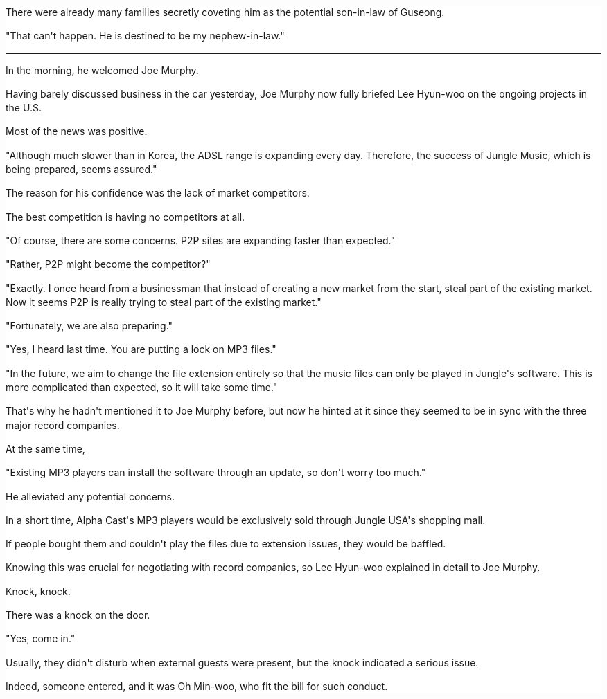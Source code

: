 There were already many families secretly coveting him as the potential son-in-law of Guseong.

"That can't happen. He is destined to be my nephew-in-law."

* * *

In the morning, he welcomed Joe Murphy.

Having barely discussed business in the car yesterday, Joe Murphy now fully briefed Lee Hyun-woo on the ongoing projects in the U.S.

Most of the news was positive.

"Although much slower than in Korea, the ADSL range is expanding every day. Therefore, the success of Jungle Music, which is being prepared, seems assured."

The reason for his confidence was the lack of market competitors.

The best competition is having no competitors at all.

"Of course, there are some concerns. P2P sites are expanding faster than expected."

"Rather, P2P might become the competitor?"

"Exactly. I once heard from a businessman that instead of creating a new market from the start, steal part of the existing market. Now it seems P2P is really trying to steal part of the existing market."

"Fortunately, we are also preparing."

"Yes, I heard last time. You are putting a lock on MP3 files."

"In the future, we aim to change the file extension entirely so that the music files can only be played in Jungle's software. This is more complicated than expected, so it will take some time."

That's why he hadn't mentioned it to Joe Murphy before, but now he hinted at it since they seemed to be in sync with the three major record companies.

At the same time,

"Existing MP3 players can install the software through an update, so don't worry too much."

He alleviated any potential concerns.

In a short time, Alpha Cast's MP3 players would be exclusively sold through Jungle USA's shopping mall.

If people bought them and couldn't play the files due to extension issues, they would be baffled.

Knowing this was crucial for negotiating with record companies, so Lee Hyun-woo explained in detail to Joe Murphy.

Knock, knock.

There was a knock on the door.

"Yes, come in."

Usually, they didn't disturb when external guests were present, but the knock indicated a serious issue.

Indeed, someone entered, and it was Oh Min-woo, who fit the bill for such conduct.
